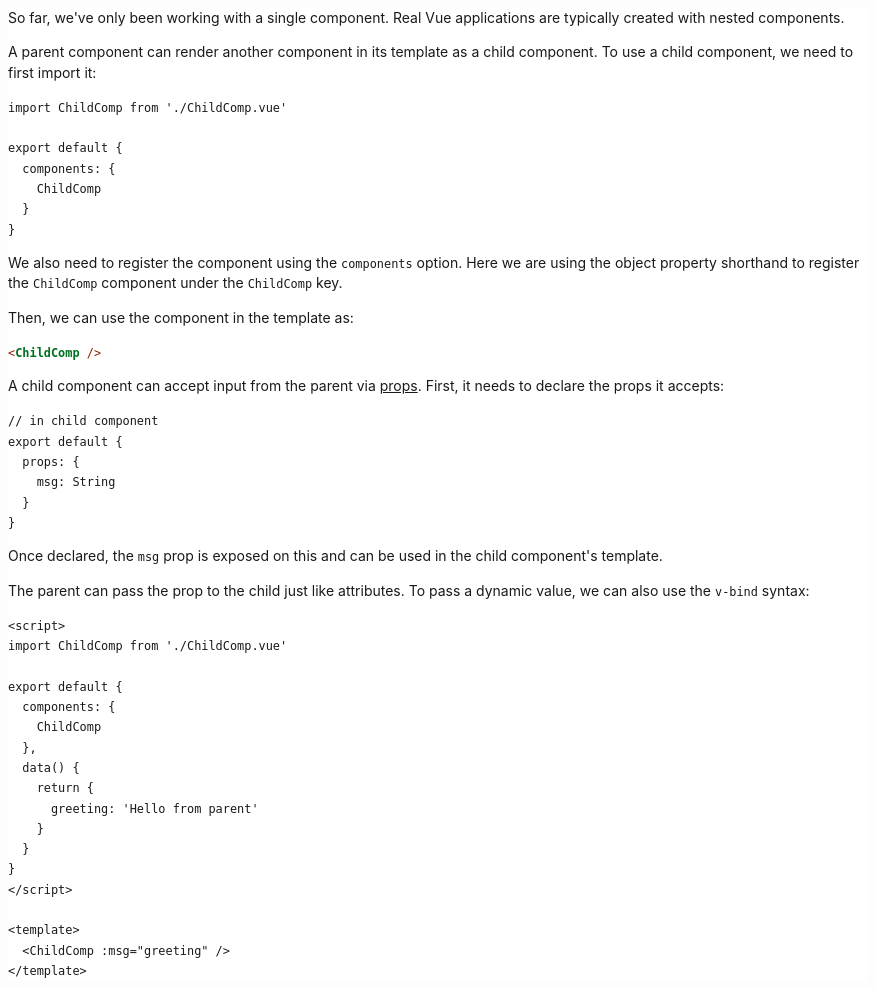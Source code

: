 So far, we've only been working with a single component. Real Vue applications
are typically created with nested components.

A parent component can render another component in its template as a child
component. To use a child component, we need to first import it:

```vue
import ChildComp from './ChildComp.vue'

export default {
  components: {
    ChildComp
  }
}
```

We also need to register the component using the `components` option. Here we are
using the object property shorthand to register the `ChildComp` component under
the `ChildComp` key.

Then, we can use the component in the template as:

```html
<ChildComp />
```

A child component can accept input from the parent via
[props](https://vuejs.org/tutorial/#step-12). First, it needs to declare the
props it accepts:

```vue
// in child component
export default {
  props: {
    msg: String
  }
}
```

Once declared, the `msg` prop is exposed on this and can be used in the child
component's template.

The parent can pass the prop to the child just like attributes. To pass
a dynamic value, we can also use the `v-bind` syntax:

```vue
<script>
import ChildComp from './ChildComp.vue'

export default {
  components: {
    ChildComp
  },
  data() {
    return {
      greeting: 'Hello from parent'
    }
  }
}
</script>

<template>
  <ChildComp :msg="greeting" />
</template>
```
